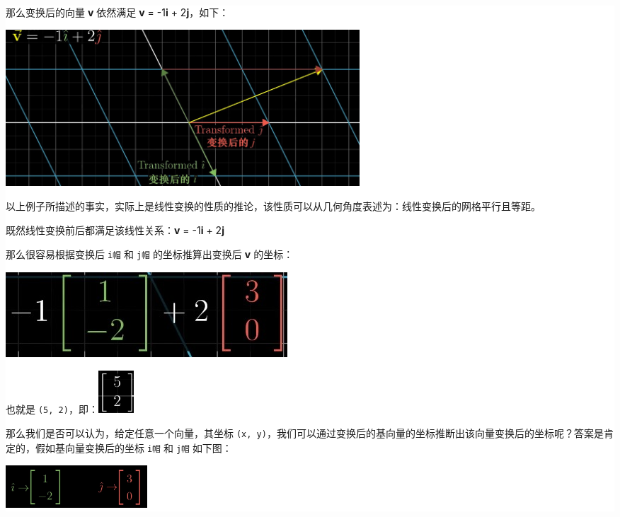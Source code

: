 那么变换后的向量 <b>v</b> 依然满足 <b>v</b> = -1<b>i</b> + 2<b>j</b>，如下：

<img src="../../asset/img/hou-plus.png" style="max-width: 500px;"/>

以上例子所描述的事实，实际上是线性变换的性质的推论，该性质可以从几何角度表述为：线性变换后的网格平行且等距。

既然线性变换前后都满足该线性关系：<b>v</b> = -1<b>i</b> + 2<b>j</b>

那么很容易根据变换后 `i帽` 和 `j帽` 的坐标推算出变换后 <b>v</b> 的坐标：

<img src="../../asset/img/jisuan.png" style="max-width: 500px;"/>

也就是 `(5, 2)`，即：<img src="../../asset/img/zuobiao2.png" style="max-width: 50px;"/>

那么我们是否可以认为，给定任意一个向量，其坐标 `(x, y)`，我们可以通过变换后的基向量的坐标推断出该向量变换后的坐标呢？答案是肯定的，假如基向量变换后的坐标 `i帽` 和 `j帽` 如下图：

<img src="../../asset/img/bianhuan2.png" style="max-width: 200px;"/>
